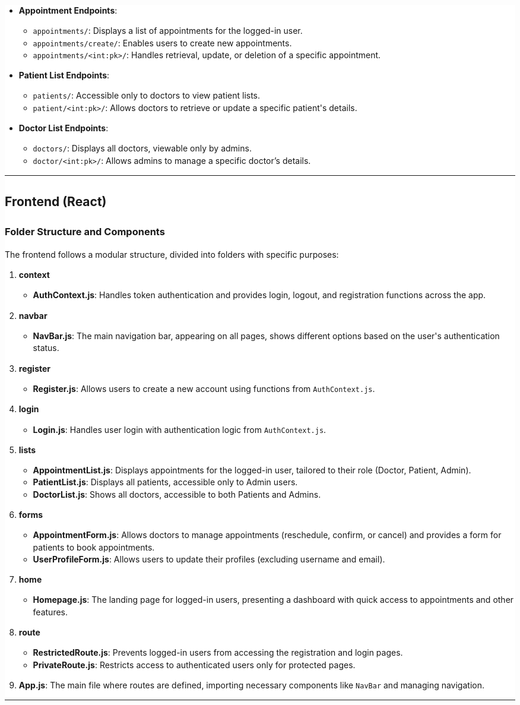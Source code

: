 - **Appointment Endpoints**:
  - `appointments/`: Displays a list of appointments for the logged-in user.
  - `appointments/create/`: Enables users to create new appointments.
  - `appointments/<int:pk>/`: Handles retrieval, update, or deletion of a specific appointment.

- **Patient List Endpoints**:
  - `patients/`: Accessible only to doctors to view patient lists.
  - `patient/<int:pk>/`: Allows doctors to retrieve or update a specific patient's details.

- **Doctor List Endpoints**:
  - `doctors/`: Displays all doctors, viewable only by admins.
  - `doctor/<int:pk>/`: Allows admins to manage a specific doctor’s details.

---

## Frontend (React)

### Folder Structure and Components

The frontend follows a modular structure, divided into folders with specific purposes:

1. **context**
   - **AuthContext.js**: Handles token authentication and provides login, logout, and registration functions across the app.

2. **navbar**
   - **NavBar.js**: The main navigation bar, appearing on all pages, shows different options based on the user's authentication status.

3. **register**
   - **Register.js**: Allows users to create a new account using functions from `AuthContext.js`.

4. **login**
   - **Login.js**: Handles user login with authentication logic from `AuthContext.js`.

5. **lists**
   - **AppointmentList.js**: Displays appointments for the logged-in user, tailored to their role (Doctor, Patient, Admin).
   - **PatientList.js**: Displays all patients, accessible only to Admin users.
   - **DoctorList.js**: Shows all doctors, accessible to both Patients and Admins.

6. **forms**
   - **AppointmentForm.js**: Allows doctors to manage appointments (reschedule, confirm, or cancel) and provides a form for patients to book appointments.
   - **UserProfileForm.js**: Allows users to update their profiles (excluding username and email).

7. **home**
   - **Homepage.js**: The landing page for logged-in users, presenting a dashboard with quick access to appointments and other features.

8. **route**
   - **RestrictedRoute.js**: Prevents logged-in users from accessing the registration and login pages.
   - **PrivateRoute.js**: Restricts access to authenticated users only for protected pages.

9. **App.js**: The main file where routes are defined, importing necessary components like `NavBar` and managing navigation.

---